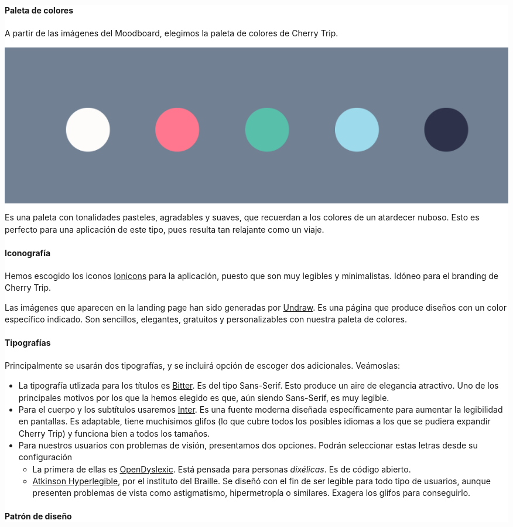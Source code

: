 

#### Paleta de colores

A partir de las imágenes del Moodboard, elegimos la paleta de colores de Cherry Trip.

<img align="center" src="./img/P3/Paleta.png" alt="Paleta de colores" width="100%"/>

Es una paleta con tonalidades pasteles, agradables y suaves, que recuerdan a los colores de un atardecer nuboso. Esto es perfecto para una aplicación de este tipo, pues resulta tan relajante como un viaje.

#### Iconografía

Hemos escogido los iconos [Ionicons](https://ionicons.com/) para la aplicación, puesto que son muy legibles y minimalistas. Idóneo para el branding de Cherry Trip.

Las imágenes que aparecen en la landing page han sido generadas por [Undraw](https://undraw.co). Es una página que produce diseños con un color específico indicado. Son sencillos, elegantes, gratuitos y personalizables con nuestra paleta de colores.

#### Tipografías

Principalmente se usarán dos tipografías, y se incluirá opción de escoger dos adicionales. Veámoslas:
- La tipografía utlizada para los títulos es [Bitter](https://fonts.google.com/specimen/Bitter). Es del tipo Sans-Serif. Esto produce un aire de elegancia atractivo. Uno de los principales motivos por los que la hemos elegido es que, aún siendo Sans-Serif, es muy legible.
- Para el cuerpo y los subtítulos usaremos [Inter](https://rsms.me/inter/). Es una fuente moderna diseñada específicamente para aumentar la legibilidad en pantallas. Es adaptable, tiene muchísimos glifos (lo que cubre todos los posibles idiomas a los que se pudiera expandir Cherry Trip) y funciona bien a todos los tamaños.
- Para nuestros usuarios con problemas de visión, presentamos dos opciones. Podrán seleccionar estas letras desde su configuración
  - La primera de ellas es [OpenDyslexic](https://opendyslexic.org/). Está pensada para personas *dixélicas*. Es de código abierto.
  - [Atkinson Hyperlegible](https://brailleinstitute.org/freefont), por el instituto del Braille. Se diseñó con el fin de ser legible para todo tipo de usuarios, aunque presenten problemas de vista como astigmatismo, hipermetropía o similares. Exagera los glifos para conseguirlo.

#### Patrón de diseño
